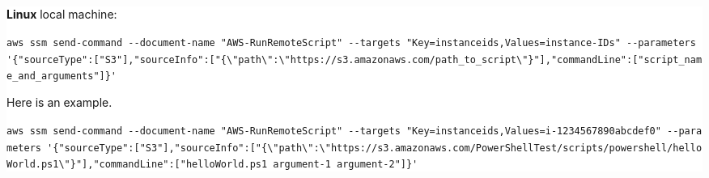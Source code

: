    **Linux** local machine:

   ```
   aws ssm send-command --document-name "AWS-RunRemoteScript" --targets "Key=instanceids,Values=instance-IDs" --parameters '{"sourceType":["S3"],"sourceInfo":["{\"path\":\"https://s3.amazonaws.com/path_to_script\"}"],"commandLine":["script_name_and_arguments"]}'
   ```

   Here is an example\.

   ```
   aws ssm send-command --document-name "AWS-RunRemoteScript" --targets "Key=instanceids,Values=i-1234567890abcdef0" --parameters '{"sourceType":["S3"],"sourceInfo":["{\"path\":\"https://s3.amazonaws.com/PowerShellTest/scripts/powershell/helloWorld.ps1\"}"],"commandLine":["helloWorld.ps1 argument-1 argument-2"]}'
   ```
